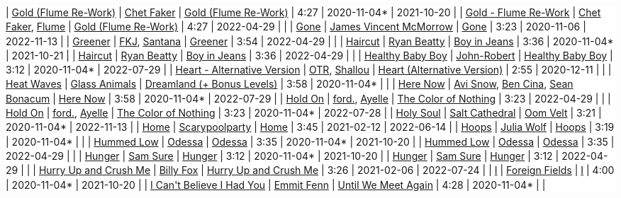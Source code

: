 | [Gold \(Flume Re\-Work\)](https://open.spotify.com/track/0h8ojQz5giqSp3Q5EWUrRv) | [Chet Faker](https://open.spotify.com/artist/6UcJxoeHWWWyT5HZP064om) | [Gold \(Flume Re\-Work\)](https://open.spotify.com/album/6sqQFchi2DHwhAFfm5x5ud) | 4:27 | 2020-11-04\* | 2021-10-20 |
| [Gold \- Flume Re\-Work](https://open.spotify.com/track/7oELjqBCLfUKhsR5IGCS6N) | [Chet Faker](https://open.spotify.com/artist/6UcJxoeHWWWyT5HZP064om), [Flume](https://open.spotify.com/artist/6nxWCVXbOlEVRexSbLsTer) | [Gold \(Flume Re\-Work\)](https://open.spotify.com/album/4DHglATZVLGvsoJHoiTxXl) | 4:27 | 2022-04-29 |  |
| [Gone](https://open.spotify.com/track/20aUwrJ5GXdwFW5YgEyUiP) | [James Vincent McMorrow](https://open.spotify.com/artist/7FDlvgcodNfC0IBdWevl4u) | [Gone](https://open.spotify.com/album/4KYRPGcjvjgx9awdC5NEsW) | 3:23 | 2020-11-06 | 2022-11-13 |
| [Greener](https://open.spotify.com/track/4qu0lhULYMZgDcgVL00Jk0) | [FKJ](https://open.spotify.com/artist/2FwDTncULUnmANIh7qKa5z), [Santana](https://open.spotify.com/artist/6GI52t8N5F02MxU0g5U69P) | [Greener](https://open.spotify.com/album/5B6Ueggpe856IOUWSuVAPW) | 3:54 | 2022-04-29 |  |
| [Haircut](https://open.spotify.com/track/0vJOWyDkolHTzXb4V7wMAX) | [Ryan Beatty](https://open.spotify.com/artist/60NNvDqsif0u40CXMV6jDQ) | [Boy in Jeans](https://open.spotify.com/album/0TnyQ7nwlR20ZbuDGQYeOj) | 3:36 | 2020-11-04\* | 2021-10-21 |
| [Haircut](https://open.spotify.com/track/3UY4s7F4Ard3T6vm7xcJxQ) | [Ryan Beatty](https://open.spotify.com/artist/60NNvDqsif0u40CXMV6jDQ) | [Boy in Jeans](https://open.spotify.com/album/2JCzwyBkW4xUNs35vlG3mn) | 3:36 | 2022-04-29 |  |
| [Healthy Baby Boy](https://open.spotify.com/track/2JZwQwpgF6OM6dSmHn9zrm) | [John\-Robert](https://open.spotify.com/artist/5zlnl1lFTTaETmaKci4V6j) | [Healthy Baby Boy](https://open.spotify.com/album/6ewtxyxxeKVRnN3ZxUNjXv) | 3:12 | 2020-11-04\* | 2022-07-29 |
| [Heart \- Alternative Version](https://open.spotify.com/track/44EPCM1s8YWZKGUTTcbxOB) | [OTR](https://open.spotify.com/artist/0oeUdHJ3cy1oveb8WguJJt), [Shallou](https://open.spotify.com/artist/7C3Cbtr2PkH2l4tOGhtCsk) | [Heart \(Alternative Version\)](https://open.spotify.com/album/3raFKyVQMl05qPHSDUUjcS) | 2:55 | 2020-12-11 |  |
| [Heat Waves](https://open.spotify.com/track/02MWAaffLxlfxAUY7c5dvx) | [Glass Animals](https://open.spotify.com/artist/4yvcSjfu4PC0CYQyLy4wSq) | [Dreamland \(+ Bonus Levels\)](https://open.spotify.com/album/0KTj6k94XZh0c6IEMfxeWV) | 3:58 | 2020-11-04\* |  |
| [Here Now](https://open.spotify.com/track/6GZ1FKONSWx300AsacITbR) | [Avi Snow](https://open.spotify.com/artist/5pW2lVGlbVSVWi9086Xjfu), [Ben Cina](https://open.spotify.com/artist/5Hza94KbktxYpmHm6T8oj2), [Sean Bonacum](https://open.spotify.com/artist/5LIpzK4mieNpv3b6vpZ4He) | [Here Now](https://open.spotify.com/album/5ip27YT81hF3XSzDhBE81z) | 3:58 | 2020-11-04\* | 2022-07-29 |
| [Hold On](https://open.spotify.com/track/2AWmbsux3PUazslAJ1L0ML) | [ford.](https://open.spotify.com/artist/7ItbAZITSFxSy5LJChXe18), [Ayelle](https://open.spotify.com/artist/5aNJpeK3hUdPY9orfExdOF) | [The Color of Nothing](https://open.spotify.com/album/3T1U4lbkboCmPLvXf8iPLF) | 3:23 | 2022-04-29 |  |
| [Hold On](https://open.spotify.com/track/3jWU4SqMZwPlFtIJf7wT3i) | [ford.](https://open.spotify.com/artist/7ItbAZITSFxSy5LJChXe18), [Ayelle](https://open.spotify.com/artist/5aNJpeK3hUdPY9orfExdOF) | [The Color of Nothing](https://open.spotify.com/album/7n7wRUaQdJuYNxmssLeybA) | 3:23 | 2020-11-04\* | 2022-07-28 |
| [Holy Soul](https://open.spotify.com/track/3iRIduYS85sZeCE66yPODE) | [Salt Cathedral](https://open.spotify.com/artist/1HhSYZFNNPTTZuOlSfZUJP) | [Oom Velt](https://open.spotify.com/album/0SfbuytTzmQDEsN3mj2sM1) | 3:21 | 2020-11-04\* | 2022-11-13 |
| [Home](https://open.spotify.com/track/62VYVWExRnkAmcbKTOvk1l) | [Scarypoolparty](https://open.spotify.com/artist/6nnETPmZS7rdAwzBLhMPXn) | [Home](https://open.spotify.com/album/4n9GXR9Tu9o4SE0eGvTMfA) | 3:45 | 2021-02-12 | 2022-06-14 |
| [Hoops](https://open.spotify.com/track/0aHYvskrJfgSgfRmxWjCbZ) | [Julia Wolf](https://open.spotify.com/artist/5yvGiZLSWJTPBlZpVbPnEZ) | [Hoops](https://open.spotify.com/album/7c65adcDfrYFbhYn1WzZ5p) | 3:19 | 2020-11-04\* |  |
| [Hummed Low](https://open.spotify.com/track/3MSRmDOU1SGSQn3Dn8qoel) | [Odessa](https://open.spotify.com/artist/7xtlNrmdLZS2sqIkgWewi1) | [Odessa](https://open.spotify.com/album/0ZgjCwfkWtS9sklI3uX69m) | 3:35 | 2020-11-04\* | 2021-10-20 |
| [Hummed Low](https://open.spotify.com/track/5ptxcmrUfNuLQezXE1Polu) | [Odessa](https://open.spotify.com/artist/7xtlNrmdLZS2sqIkgWewi1) | [Odessa](https://open.spotify.com/album/4JPCUZpKBMY33wUMjN9nLH) | 3:35 | 2022-04-29 |  |
| [Hunger](https://open.spotify.com/track/1M1NqYLa4Jdy9JOGe9xUcc) | [Sam Sure](https://open.spotify.com/artist/2Axfmy8RlEqUHpK81UUOOd) | [Hunger](https://open.spotify.com/album/0sF20PIXog28WFxSsTnn8A) | 3:12 | 2020-11-04\* | 2021-10-20 |
| [Hunger](https://open.spotify.com/track/4AXc3B0zpchnvWJ17htzeU) | [Sam Sure](https://open.spotify.com/artist/2Axfmy8RlEqUHpK81UUOOd) | [Hunger](https://open.spotify.com/album/4cEDFFpsG4kQYXy81OguGA) | 3:12 | 2022-04-29 |  |
| [Hurry Up and Crush Me](https://open.spotify.com/track/19TLY1W9XOTGwKAQQrraY6) | [Billy Fox](https://open.spotify.com/artist/6RTA0j2oMjC8mtNrl5jWRq) | [Hurry Up and Crush Me](https://open.spotify.com/album/1pD16UUNpHAGr9UnkzNMvH) | 3:26 | 2021-02-06 | 2022-07-24 |
| [I](https://open.spotify.com/track/6ybPxeMwC0Ka5Z1SQzx19Y) | [Foreign Fields](https://open.spotify.com/artist/74l5kLfO33c4T39eAROuEL) | [I](https://open.spotify.com/album/2P5qgOV6EBy8tfeUcK6Rnf) | 4:00 | 2020-11-04\* | 2021-10-20 |
| [I Can't Believe I Had You](https://open.spotify.com/track/3QlHuITN1oEBmRnOj4F35M) | [Emmit Fenn](https://open.spotify.com/artist/3VVLqeEqQQqTgT8YhfY9Z6) | [Until We Meet Again](https://open.spotify.com/album/4DAbrsYTHBjplIm9YLz6yU) | 4:28 | 2020-11-04\* |  |